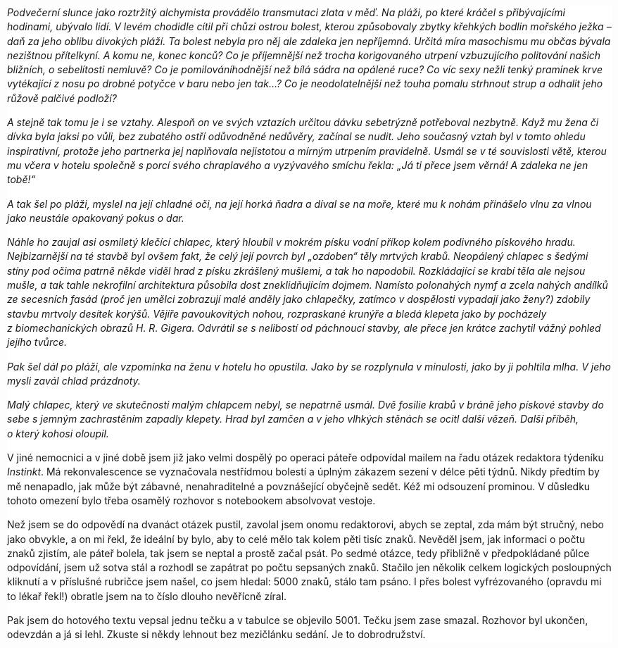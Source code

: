 _Podvečerní slunce jako roztržitý alchymista provádělo transmutaci zlata v měď. Na pláži, po které kráčel s přibývajícími hodinami, ubývalo lidí. V levém chodidle cítil při chůzi ostrou bolest, kterou způsobovaly zbytky křehkých bodlin mořského ježka – daň za jeho oblibu divokých pláží. Ta bolest nebyla pro něj ale zdaleka jen nepříjemná. Určitá míra masochismu mu občas bývala nezištnou přítelkyní. A komu ne, konec konců? Co je příjemnější než trocha korigovaného utrpení vzbuzujícího politování našich bližních, o sebelítosti nemluvě? Co je pomilováníhodnější než bílá sádra na opálené ruce? Co víc sexy nežli tenký pramínek krve vytékající z nosu po drobné potyčce v baru nebo jen tak…? Co je neodolatelnější než touha pomalu strhnout strup a odhalit jeho růžově palčivé podloží?_

_A stejně tak tomu je i se vztahy. Alespoň on ve svých vztazích určitou dávku sebetrýzně potřeboval nezbytně. Když mu žena či dívka byla jaksi po vůli, bez zubatého ostří odůvodněné nedůvěry, začínal se nudit. Jeho současný vztah byl v tomto ohledu inspirativní, protože jeho partnerka jej naplňovala nejistotou a mírným utrpením pravidelně. Usmál se v té souvislosti větě, kterou mu včera v hotelu společně s porcí svého chraplavého a vyzývavého smíchu řekla: „Já ti přece jsem věrná! A zdaleka ne jen tobě!“_

_A tak šel po pláži, myslel na její chladné oči, na její horká ňadra a díval se na moře, které mu k nohám přinášelo vlnu za vlnou jako neustále opakovaný pokus o dar._

_Náhle ho zaujal asi osmiletý klečící chlapec, který hloubil v mokrém písku vodní příkop kolem podivného pískového hradu. Nejbizarnější na té stavbě byl ovšem fakt, že celý její povrch byl „ozdoben“ těly mrtvých krabů. Neopálený chlapec s šedými stíny pod očima patrně někde viděl hrad z písku zkrášlený mušlemi, a tak ho napodobil. Rozkládající se krabí těla ale nejsou mušle, a tak tahle nekrofilní architektura působila dost zneklidňujícím dojmem. Namísto polonahých nymf a zcela nahých andílků ze secesních fasád (proč jen umělci zobrazují malé anděly jako chlapečky, zatímco v dospělosti vypadají jako ženy?) zdobily stavbu mrtvoly desítek korýšů. Vějíře pavoukovitých nohou, rozpraskané krunýře a bledá klepeta jako by pocházely z biomechanických obrazů H. R. Gigera. Odvrátil se s nelibostí od páchnoucí stavby, ale přece jen krátce zachytil vážný pohled jejího tvůrce._

_Pak šel dál po pláži, ale vzpomínka na ženu v hotelu ho opustila. Jako by se rozplynula v minulosti, jako by ji pohltila mlha. V jeho mysli zavál chlad prázdnoty._

_Malý chlapec, který ve skutečnosti malým chlapcem nebyl, se nepatrně usmál. Dvě fosilie krabů v bráně jeho pískové stavby do sebe s jemným zachrastěním zapadly klepety. Hrad byl zamčen a v jeho vlhkých stěnách se ocitl další vězeň. Další příběh, o který kohosi oloupil._

</section>

<section>

V jiné nemocnici a v jiné době jsem již jako velmi dospělý po operaci páteře odpovídal mailem na řadu otázek redaktora týdeníku _Instinkt_. Má rekonvalescence se vyznačovala nestřídmou bolestí a úplným zákazem sezení v délce pěti týdnů. Nikdy předtím by mě nenapadlo, jak může být zábavné, nenahraditelné a povznášející obyčejně sedět. Kéž mi odsouzení prominou. V důsledku tohoto omezení bylo třeba osamělý rozhovor s notebookem absolvovat vestoje.

Než jsem se do odpovědí na dvanáct otázek pustil, zavolal jsem onomu redaktorovi, abych se zeptal, zda mám být stručný, nebo jako obvykle, a on mi řekl, že ideální by bylo, aby to celé mělo tak kolem pěti tisíc znaků. Nevěděl jsem, jak informaci o počtu znaků zjistím, ale páteř bolela, tak jsem se neptal a prostě začal psát. Po sedmé otázce, tedy přibližně v předpokládané půlce odpovídání, jsem už sotva stál a rozhodl se zapátrat po počtu sepsaných znaků. Stačilo jen několik celkem logických posloupných kliknutí a v příslušné rubričce jsem našel, co jsem hledal: 5000 znaků, stálo tam psáno. I přes bolest vyfrézovaného (opravdu mi to lékař řekl!) obratle jsem na to číslo dlouho nevěřícně zíral.

Pak jsem do hotového textu vepsal jednu tečku a v tabulce se objevilo 5001. Tečku jsem zase smazal. Rozhovor byl ukončen, odevzdán a já si lehl. Zkuste si někdy lehnout bez mezičlánku sedání. Je to dobrodružství.
